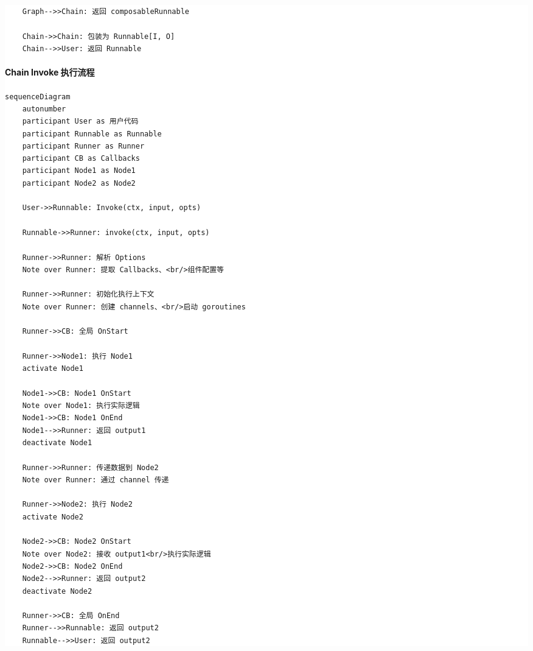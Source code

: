 ```mermaid
    Graph-->>Chain: 返回 composableRunnable
    
    Chain->>Chain: 包装为 Runnable[I, O]
    Chain-->>User: 返回 Runnable
```

#### Chain Invoke 执行流程

```mermaid
sequenceDiagram
    autonumber
    participant User as 用户代码
    participant Runnable as Runnable
    participant Runner as Runner
    participant CB as Callbacks
    participant Node1 as Node1
    participant Node2 as Node2

    User->>Runnable: Invoke(ctx, input, opts)
    
    Runnable->>Runner: invoke(ctx, input, opts)
    
    Runner->>Runner: 解析 Options
    Note over Runner: 提取 Callbacks、<br/>组件配置等
    
    Runner->>Runner: 初始化执行上下文
    Note over Runner: 创建 channels、<br/>启动 goroutines
    
    Runner->>CB: 全局 OnStart
    
    Runner->>Node1: 执行 Node1
    activate Node1
    
    Node1->>CB: Node1 OnStart
    Note over Node1: 执行实际逻辑
    Node1->>CB: Node1 OnEnd
    Node1-->>Runner: 返回 output1
    deactivate Node1
    
    Runner->>Runner: 传递数据到 Node2
    Note over Runner: 通过 channel 传递
    
    Runner->>Node2: 执行 Node2
    activate Node2
    
    Node2->>CB: Node2 OnStart
    Note over Node2: 接收 output1<br/>执行实际逻辑
    Node2->>CB: Node2 OnEnd
    Node2-->>Runner: 返回 output2
    deactivate Node2
    
    Runner->>CB: 全局 OnEnd
    Runner-->>Runnable: 返回 output2
    Runnable-->>User: 返回 output2
```
